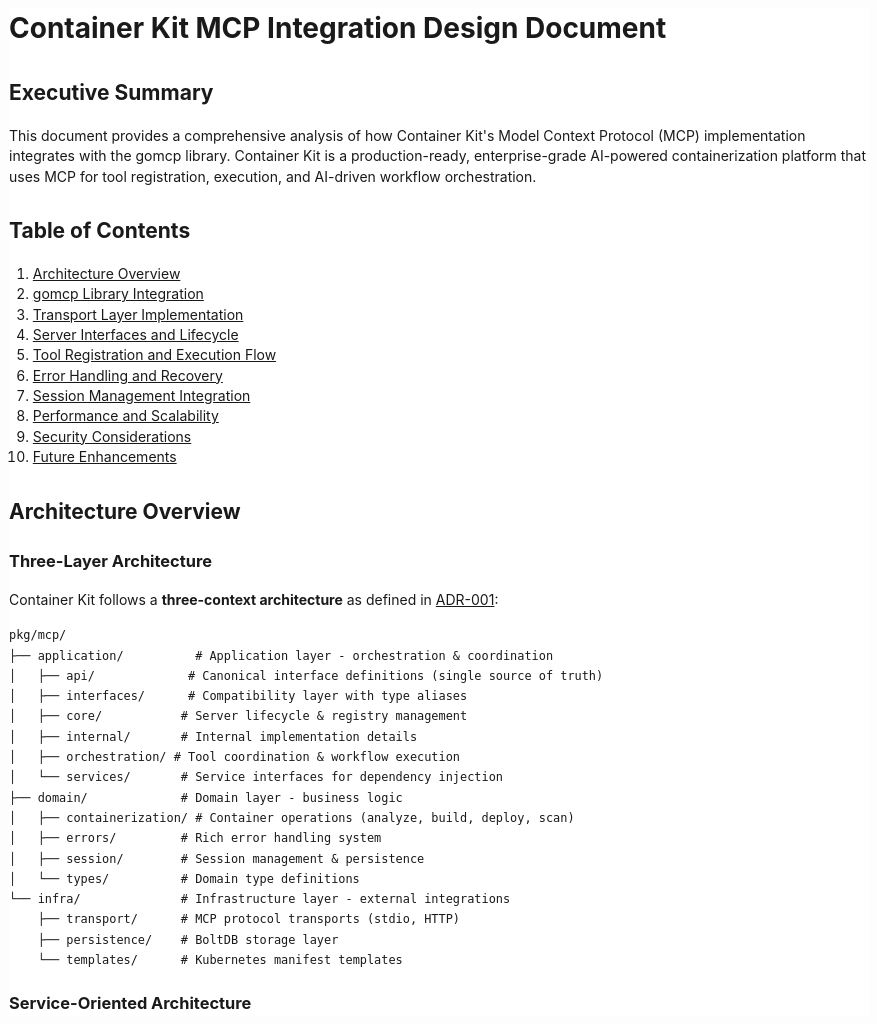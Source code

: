 # Container Kit MCP Integration Design Document

## Executive Summary

This document provides a comprehensive analysis of how Container Kit's Model Context Protocol (MCP) implementation integrates with the gomcp library. Container Kit is a production-ready, enterprise-grade AI-powered containerization platform that uses MCP for tool registration, execution, and AI-driven workflow orchestration.

## Table of Contents

1. [Architecture Overview](#architecture-overview)
2. [gomcp Library Integration](#gomcp-library-integration)
3. [Transport Layer Implementation](#transport-layer-implementation)
4. [Server Interfaces and Lifecycle](#server-interfaces-and-lifecycle)
5. [Tool Registration and Execution Flow](#tool-registration-and-execution-flow)
6. [Error Handling and Recovery](#error-handling-and-recovery)
7. [Session Management Integration](#session-management-integration)
8. [Performance and Scalability](#performance-and-scalability)
9. [Security Considerations](#security-considerations)
10. [Future Enhancements](#future-enhancements)

## Architecture Overview

### Three-Layer Architecture

Container Kit follows a **three-context architecture** as defined in [ADR-001](architecture/adr/2025-07-07-three-context-architecture.md):

```
pkg/mcp/
├── application/          # Application layer - orchestration & coordination
│   ├── api/             # Canonical interface definitions (single source of truth)
│   ├── interfaces/      # Compatibility layer with type aliases
│   ├── core/           # Server lifecycle & registry management
│   ├── internal/       # Internal implementation details
│   ├── orchestration/ # Tool coordination & workflow execution
│   └── services/       # Service interfaces for dependency injection
├── domain/             # Domain layer - business logic
│   ├── containerization/ # Container operations (analyze, build, deploy, scan)
│   ├── errors/         # Rich error handling system
│   ├── session/        # Session management & persistence
│   └── types/          # Domain type definitions
└── infra/              # Infrastructure layer - external integrations
    ├── transport/      # MCP protocol transports (stdio, HTTP)
    ├── persistence/    # BoltDB storage layer
    └── templates/      # Kubernetes manifest templates
```

### Service-Oriented Architecture
